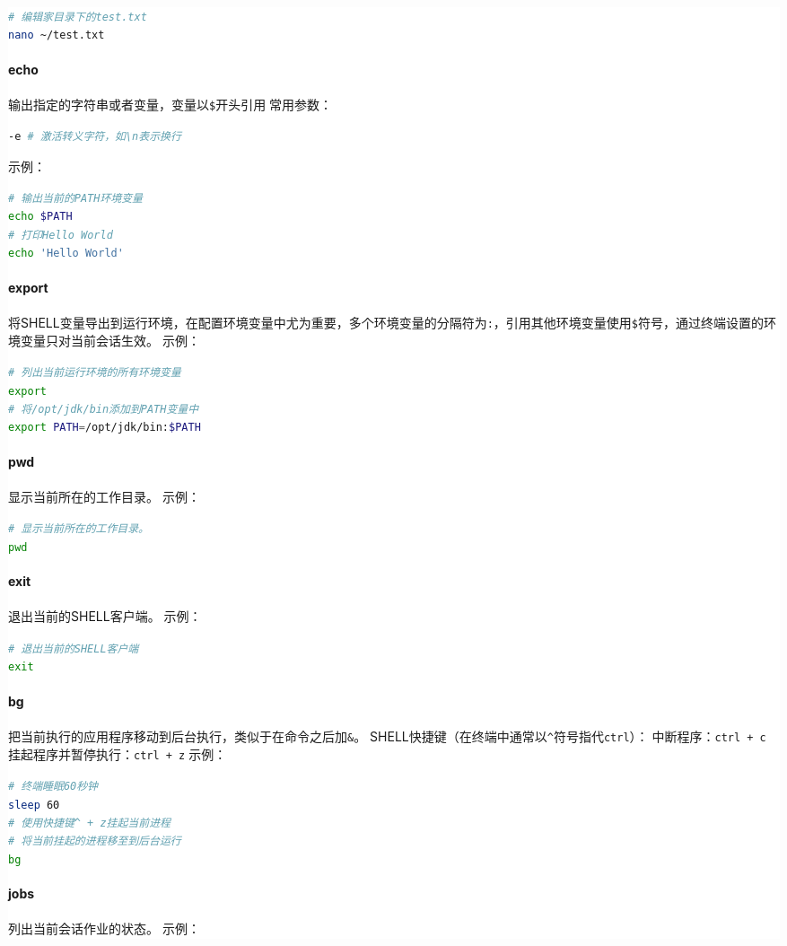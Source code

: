 ```bash
# 编辑家目录下的test.txt
nano ~/test.txt
```
#### echo
输出指定的字符串或者变量，变量以`$`开头引用
常用参数：

```bash
-e # 激活转义字符，如\n表示换行
```
示例：
```bash
# 输出当前的PATH环境变量
echo $PATH
# 打印Hello World
echo 'Hello World'
```
#### export
将SHELL变量导出到运行环境，在配置环境变量中尤为重要，多个环境变量的分隔符为`:`，引用其他环境变量使用`$`符号，通过终端设置的环境变量只对当前会话生效。
示例：
```bash
# 列出当前运行环境的所有环境变量
export
# 将/opt/jdk/bin添加到PATH变量中
export PATH=/opt/jdk/bin:$PATH
```
#### pwd
显示当前所在的工作目录。
示例：
```bash
# 显示当前所在的工作目录。
pwd
```
#### exit
退出当前的SHELL客户端。
示例：
```bash
# 退出当前的SHELL客户端
exit
```
#### bg
把当前执行的应用程序移动到后台执行，类似于在命令之后加`&`。
SHELL快捷键（在终端中通常以`^`符号指代`ctrl`）：
​	中断程序：`ctrl + c`	
​	挂起程序并暂停执行：`ctrl + z`
示例：
```bash
# 终端睡眠60秒钟
sleep 60
# 使用快捷键^ + z挂起当前进程
# 将当前挂起的进程移至到后台运行
bg
```
#### jobs
列出当前会话作业的状态。
示例：
